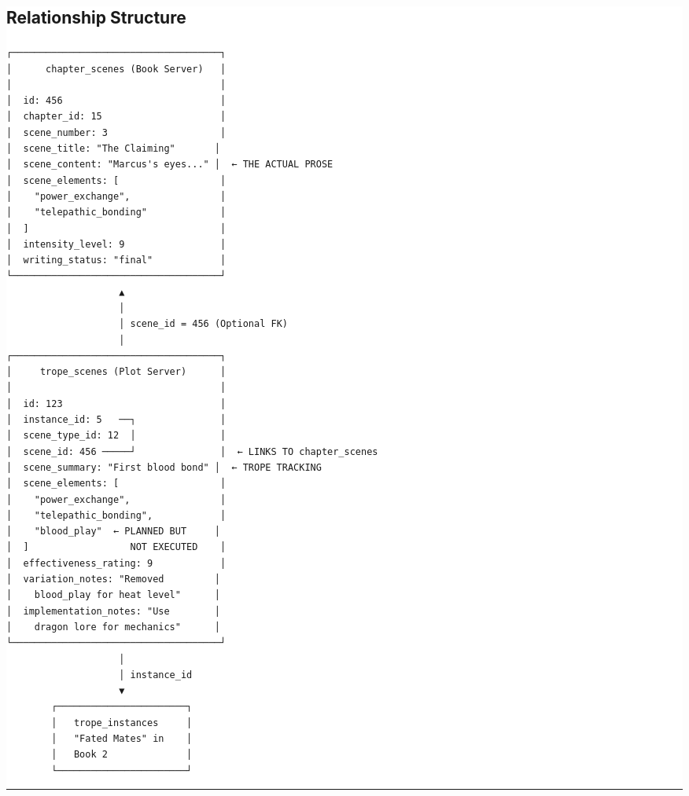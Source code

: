 
## Relationship Structure

```
┌─────────────────────────────────────┐
│      chapter_scenes (Book Server)   │
│                                     │
│  id: 456                            │
│  chapter_id: 15                     │
│  scene_number: 3                    │
│  scene_title: "The Claiming"       │
│  scene_content: "Marcus's eyes..." │  ← THE ACTUAL PROSE
│  scene_elements: [                  │
│    "power_exchange",                │
│    "telepathic_bonding"             │
│  ]                                  │
│  intensity_level: 9                 │
│  writing_status: "final"            │
└─────────────────────────────────────┘
                    ▲
                    │
                    │ scene_id = 456 (Optional FK)
                    │
┌─────────────────────────────────────┐
│     trope_scenes (Plot Server)      │
│                                     │
│  id: 123                            │
│  instance_id: 5   ──┐               │
│  scene_type_id: 12  │               │
│  scene_id: 456 ─────┘               │  ← LINKS TO chapter_scenes
│  scene_summary: "First blood bond" │  ← TROPE TRACKING
│  scene_elements: [                  │
│    "power_exchange",                │
│    "telepathic_bonding",            │
│    "blood_play"  ← PLANNED BUT     │
│  ]                  NOT EXECUTED    │
│  effectiveness_rating: 9            │
│  variation_notes: "Removed         │
│    blood_play for heat level"      │
│  implementation_notes: "Use        │
│    dragon lore for mechanics"      │
└─────────────────────────────────────┘
                    │
                    │ instance_id
                    ▼
        ┌───────────────────────┐
        │   trope_instances     │
        │   "Fated Mates" in    │
        │   Book 2              │
        └───────────────────────┘
```

---